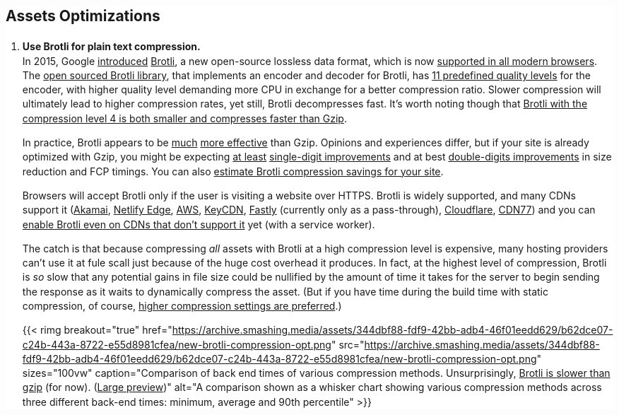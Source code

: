 ## Assets Optimizations

<ol class="start">
<li><strong>Use Brotli for plain text compression.</strong><br />In 2015, Google <a href="https://opensource.googleblog.com/2015/09/introducing-brotli-new-compression.html">introduced</a> <a href="https://github.com/google/brotli">Brotli</a>, a new open-source lossless data format, which is now <a href="https://caniuse.com/#search=brotli">supported in all modern browsers</a>. The <a href="https://github.com/google/brotli">open sourced Brotli library</a>, that implements an encoder and decoder for Brotli, has <a href="https://blog.cloudflare.com/brotli-compression-using-a-reduced-dictionary/">11 predefined quality levels</a> for the encoder, with higher quality level demanding more CPU in exchange for a better compression ratio. Slower compression will ultimately lead to higher compression rates, yet still, Brotli decompresses fast. It’s worth noting though that <a href="https://expeditedsecurity.com/blog/nginx-brotli/">Brotli with the compression level 4 is both smaller and compresses faster than Gzip</a>.

<p>In practice, Brotli appears to be <a href="https://paulcalvano.com/index.php/2018/07/25/brotli-compression-how-much-will-it-reduce-your-content/">much</a> <a href="https://quixdb.github.io/squash-benchmark/#results-table">more effective</a> than Gzip. Opinions and experiences differ, but if your site is already optimized with Gzip, you might be expecting <a href="https://blog.bitsrc.io/gzip-to-brotli-better-frontend-load-performance-b2b4d8dbf60f">at least</a> <a href="https://csswizardry.com/2020/04/real-world-effectiveness-of-brotli/">single-digit improvements</a> and at best <a href="https://expeditedsecurity.com/blog/nginx-brotli/">double-digits improvements</a> in size reduction and FCP timings. You can also <a href="https://tools.paulcalvano.com/compression.php">estimate Brotli compression savings for your site</a>.</p>

<p>Browsers will accept Brotli only if the user is visiting a website over HTTPS. Brotli is widely supported, and many CDNs support it (<a href="https://community.akamai.com/community/web-performance/blog/2017/08/18/brotli-support-enablement-on-akamai">Akamai</a>, <a href="https://www.netlify.com/blog/2020/05/20/gain-instant-performance-boosts-as-brotli-comes-to-netlify-edge/">Netlify Edge</a>, <a href="https://medium.com/@felice.geracitano/brotli-compression-delivered-from-aws-7be5b467c2e1">AWS</a>, <a href="https://www.keycdn.com/blog/keycdn-brotli-support">KeyCDN</a>, <a href="https://docs.fastly.com/guides/detailed-product-descriptions/performance-optimization-package">Fastly</a> (currently only as a pass-through), <a href="https://support.cloudflare.com/hc/en-us/articles/200168396-What-will-Cloudflare-compress-">Cloudflare</a>, <a href="https://www.cdn77.com/brotli">CDN77</a>) and you can <a href="https://calendar.perfplanet.com/2016/enabling-brotli-even-on-cdns-that-dont-support-it-yet/">enable Brotli even on CDNs that don’t support it</a> yet (with a service worker).</p>

<p>The catch is that because compressing <em>all</em> assets with Brotli at a high compression level is expensive, many hosting providers can’t use it at fule scall just because of the huge cost overhead it produces. In fact, at the highest level of compression, Brotli is <em>so</em> slow that any potential gains in file size could be nullified by the amount of time it takes for the server to begin sending the response as it waits to dynamically compress the asset. (But if you have time during the build time with static compression, of course, <a href="https://css-tricks.com/brotli-static-compression/">higher compression settings are preferred</a>.)</p>

{{< rimg breakout="true" href="https://archive.smashing.media/assets/344dbf88-fdf9-42bb-adb4-46f01eedd629/b62dce07-c24b-443a-8722-e55d8981cfea/new-brotli-compression-opt.png" src="https://archive.smashing.media/assets/344dbf88-fdf9-42bb-adb4-46f01eedd629/b62dce07-c24b-443a-8722-e55d8981cfea/new-brotli-compression-opt.png" sizes="100vw" caption="Comparison of back end times of various compression methods. Unsurprisingly, <a href='https://css-tricks.com/brotli-static-compression/'>Brotli is slower than gzip</a> (for now). (<a href='https://archive.smashing.media/assets/344dbf88-fdf9-42bb-adb4-46f01eedd629/b62dce07-c24b-443a-8722-e55d8981cfea/new-brotli-compression-opt.png'>Large preview</a>)" alt="A comparison shown as a whisker chart showing various compression methods across three different back-end times: minimum, average and 90th percentile" >}}
